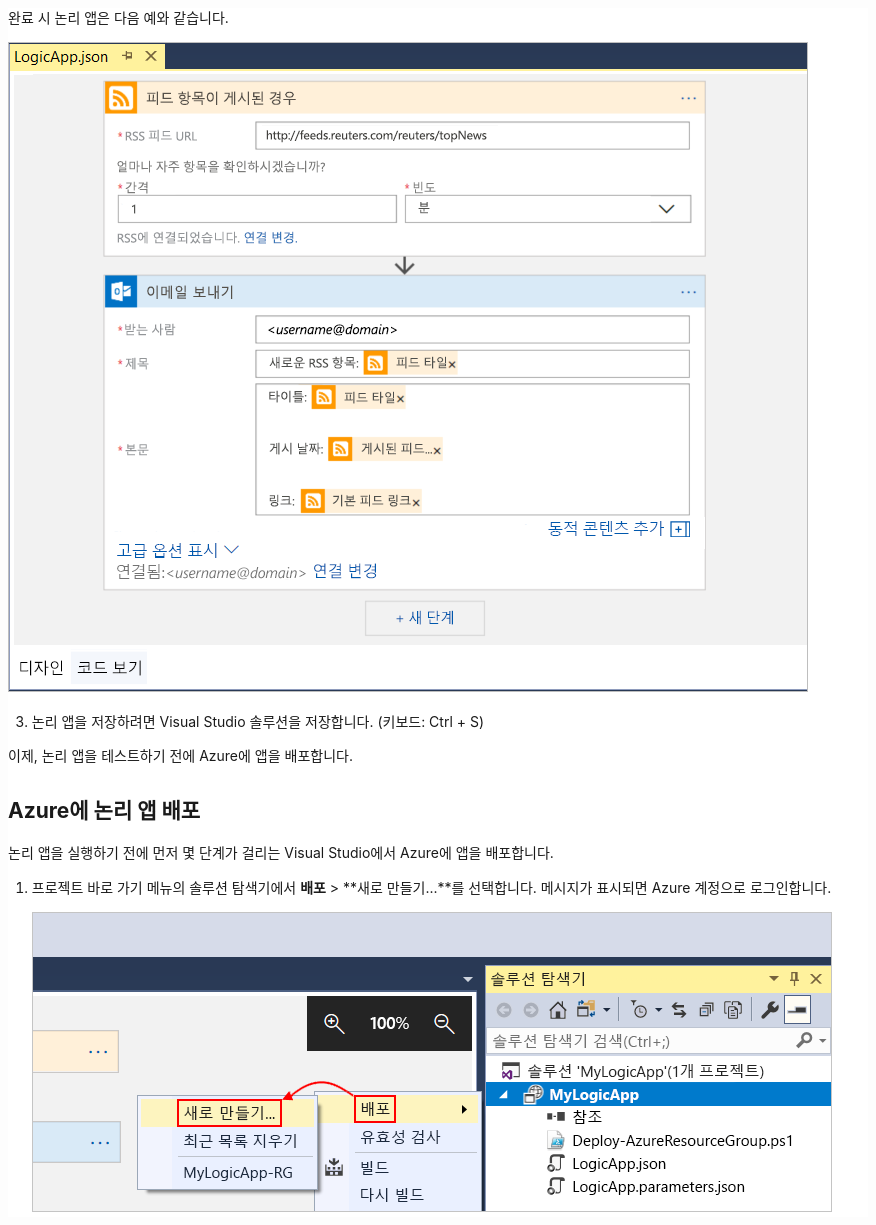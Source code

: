    완료 시 논리 앱은 다음 예와 같습니다. 

   ![완료된 논리 앱](./media/quickstart-create-logic-apps-with-visual-studio/finished-logic-app.png)

3. 논리 앱을 저장하려면 Visual Studio 솔루션을 저장합니다. (키보드: Ctrl + S)

이제, 논리 앱을 테스트하기 전에 Azure에 앱을 배포합니다.

## <a name="deploy-logic-app-to-azure"></a>Azure에 논리 앱 배포

논리 앱을 실행하기 전에 먼저 몇 단계가 걸리는 Visual Studio에서 Azure에 앱을 배포합니다.

1. 프로젝트 바로 가기 메뉴의 솔루션 탐색기에서 **배포** > **새로 만들기...**를 선택합니다. 메시지가 표시되면 Azure 계정으로 로그인합니다.

   ![논리 앱 배포 만들기](./media/quickstart-create-logic-apps-with-visual-studio/create-logic-app-deployment.png)
